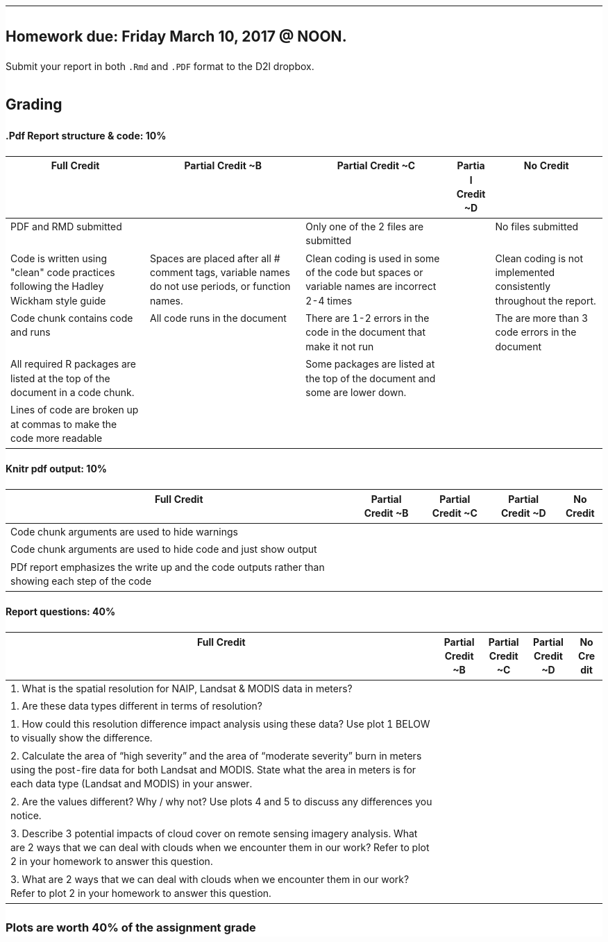 ****

## Homework due: Friday March 10, 2017 @ NOON.
Submit your report in both `.Rmd` and `.PDF` format to the D2l dropbox.

</div>

## Grading


#### .Pdf Report structure & code: 10%

|  Full Credit | Partial Credit ~B | Partial Credit ~C | Partial Credit ~D | No Credit|
|---|---|---|---|---|
| PDF and RMD submitted |  | Only one of the 2 files are submitted  | | No files submitted |
| Code is written using "clean" code practices following the Hadley Wickham style guide| Spaces are placed after all # comment tags, variable names do not use periods, or function names. | Clean coding is used in some of the code but spaces or variable names are incorrect 2-4 times| | Clean coding is not implemented consistently throughout the report. |
| Code chunk contains code and runs  | All code runs in the document  | There are 1-2 errors in the code in the document that make it not run | | The are more than 3 code errors in the document |
| All required R packages are listed at the top of the document in a code chunk.  | | Some packages are listed at the top of the document and some are lower down. | | |
| Lines of code are broken up at commas to make the code more readable  | |  | | |


####  Knitr pdf output: 10%

|  Full Credit | Partial Credit ~B | Partial Credit ~C | Partial Credit ~D | No Credit|
|---|---|---|---|---|
| Code chunk arguments are used to hide warnings |  |  | | |
| Code chunk arguments are used to hide code and just show output |  | | |  |
| PDf report emphasizes the write up and the code outputs rather than showing each step of the code |  | | |  |

####  Report questions: 40%

|  Full Credit | Partial Credit ~B | Partial Credit ~C | Partial Credit ~D | No Credit|
|---|---|---|---|---|
| 1. What is the spatial resolution for NAIP, Landsat & MODIS data in meters? |  |  | | |
| 1. Are these data types different in terms of resolution? |  |  | | |
| 1. How could this resolution difference impact analysis using these data? Use plot 1 BELOW to visually show the difference. |  |  | | |
| 2. Calculate the area of “high severity” and the area of “moderate severity” burn in meters using the post-fire data for both Landsat and MODIS. State what the area in meters is for each data type (Landsat and MODIS) in your answer.|  |  | | |
| 2. Are the values different? Why / why not? Use plots 4 and 5 to discuss any differences you notice.|  |  | | |
| 3. Describe 3 potential impacts of cloud cover on remote sensing imagery analysis. What are 2 ways that we can deal with clouds when we encounter them in our work? Refer to plot 2 in your homework to answer this question.|||||
| 3. What are 2 ways that we can deal with clouds when we encounter them in our work? Refer to plot 2 in your homework to answer this question.|||||


### Plots are worth 40% of the assignment grade
